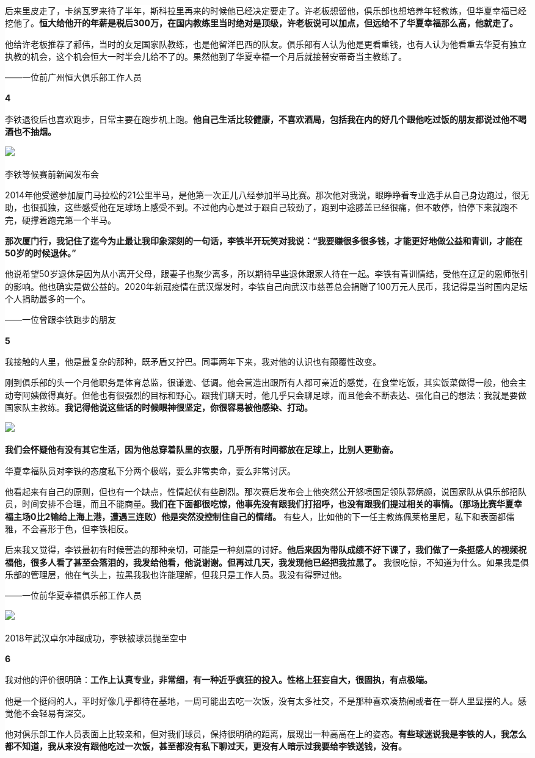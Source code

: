 后来里皮走了，卡纳瓦罗来待了半年，斯科拉里再来的时候他已经决定要走了。许老板想留他，俱乐部也想培养年轻教练，但华夏幸福已经挖他了。**恒大给他开的年薪是税后300万，在国内教练里当时绝对是顶级，许老板说可以加点，但远给不了华夏幸福那么高，他就走了。**

他给许老板推荐了郝伟，当时的女足国家队教练，也是他留洋巴西的队友。俱乐部有人认为他是更看重钱，也有人认为他看重去华夏有独立执教的机会，这个机会恒大一时半会儿给不了的。果然他到了华夏幸福一个月后就接替安蒂奇当主教练了。

——一位前广州恒大俱乐部工作人员

**4**

李铁退役后也喜欢跑步，日常主要在跑步机上跑。**他自己生活比较健康，不喜欢酒局，包括我在内的好几个跟他吃过饭的朋友都说过他不喝酒也不抽烟。**

![](https://inews.gtimg.com/news_bt/OjQjyjt8fKOWwCFjeH2qYYRzxjKW4YNddUFAu6kGBjIGYAA/1000)

李铁等候赛前新闻发布会

2014年他受邀参加厦门马拉松的21公里半马，是他第一次正儿八经参加半马比赛。那次他对我说，眼睁睁看专业选手从自己身边跑过，很无助，也很孤独，这些感受他在足球场上感受不到。不过他内心是过于跟自己较劲了，跑到中途膝盖已经很痛，但不敢停，怕停下来就跑不完，硬撑着跑完第一个半马。

**那次厦门行，我记住了迄今为止最让我印象深刻的一句话，李铁半开玩笑对我说：“我要赚很多很多钱，才能更好地做公益和青训，才能在50岁的时候退休。”**

他说希望50岁退休是因为从小离开父母，跟妻子也聚少离多，所以期待早些退休跟家人待在一起。李铁有青训情结，受他在辽足的恩师张引的影响。他也确实是做公益的。2020年新冠疫情在武汉爆发时，李铁自己向武汉市慈善总会捐赠了100万元人民币，我记得是当时国内足坛个人捐助最多的一个。

——一位曾跟李铁跑步的朋友

**5**

我接触的人里，他是最复杂的那种，既矛盾又拧巴。同事两年下来，我对他的认识也有颠覆性改变。

刚到俱乐部的头一个月他职务是体育总监，很谦逊、低调。他会营造出跟所有人都可亲近的感觉，在食堂吃饭，其实饭菜做得一般，他会主动夸阿姨做得真好。但他也有很强烈的目标和野心。跟我们聊天时，他几乎只会聊足球，而且他会不断表达、强化自己的想法：我就是要做国家队主教练。**我记得他说这些话的时候眼神很坚定，你很容易被他感染、打动。**

![](https://inews.gtimg.com/news_bt/OpLIgQL9cidGIuyVYOoHmP3j_8TWCyJT7wI5asjWFLk4UAA/1000)

**我们会怀疑他有没有其它生活，因为他总穿着队里的衣服，几乎所有时间都放在足球上，比别人更勤奋。**

华夏幸福队员对李铁的态度私下分两个极端，要么非常卖命，要么非常讨厌。

他看起来有自己的原则，但也有一个缺点，性情起伏有些剧烈。那次赛后发布会上他突然公开怒喷国足领队郭炳颜，说国家队从俱乐部招队员，时间安排不合理，而且不能商量。**我们在下面都很吃惊，他事先没有跟我们打招呼，也没有跟我们提过相关的事情。（那场比赛华夏幸福主场0比2输给上海上港，遭遇三连败）他是突然没控制住自己的情绪。**
有些人，比如他的下一任主教练佩莱格里尼，私下和表面都儒雅，不会喜形于色，但李铁相反。

后来我又觉得，李铁最初有时候营造的那种亲切，可能是一种刻意的讨好。**他后来因为带队成绩不好下课了，我们做了一条挺感人的视频祝福他，很多人看了甚至会落泪的，我发给他看，他说谢谢。但再过几天，我发现他已经把我拉黑了。**
我很吃惊，不知道为什么。如果我是俱乐部的管理层，他在气头上，拉黑我我也许能理解，但我只是工作人员。我没有得罪过他。

——一位前华夏幸福俱乐部工作人员

![](https://inews.gtimg.com/news_bt/OywpXs2tduI9t4welbTGv8OfeNz2PDb1YCTaAGfnWxpyMAA/1000)

2018年武汉卓尔冲超成功，李铁被球员抛至空中

**6**

我对他的评价很明确：**工作上认真专业，非常细，有一种近乎疯狂的投入。性格上狂妄自大，很固执，有点极端。**

他是一个挺闷的人，平时好像几乎都待在基地，一周可能出去吃一次饭，没有太多社交，不是那种喜欢凑热闹或者在一群人里显摆的人。感觉他不会轻易有深交。

他对俱乐部工作人员表面上比较亲和，但对我们球员，保持很明确的距离，展现出一种高高在上的姿态。**有些球迷说我是李铁的人，我怎么都不知道，我从来没有跟他吃过一次饭，甚至都没有私下聊过天，更没有人暗示过我要给李铁送钱，没有。**
